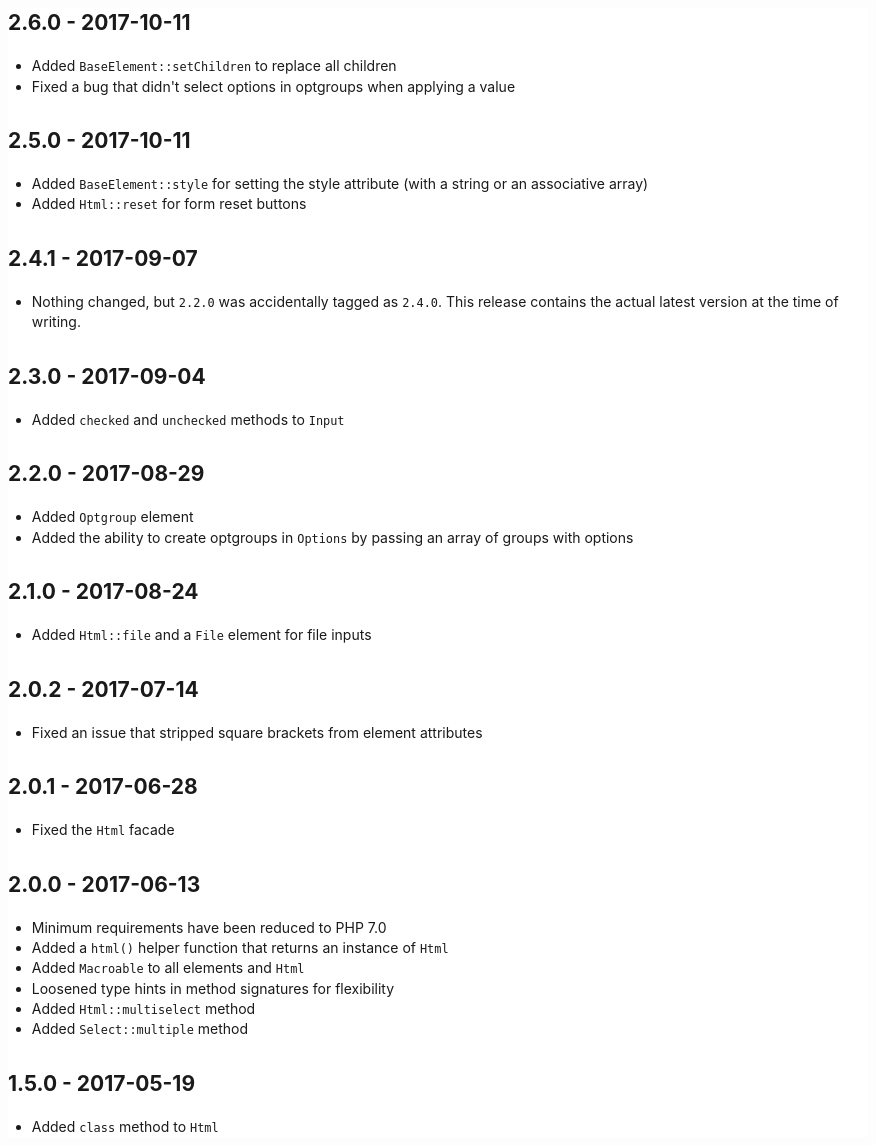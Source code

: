 ## 2.6.0 - 2017-10-11

- Added `BaseElement::setChildren` to replace all children
- Fixed a bug that didn't select options in optgroups when applying a value

## 2.5.0 - 2017-10-11

- Added `BaseElement::style` for setting the style attribute (with a string or an associative array)
- Added `Html::reset` for form reset buttons

## 2.4.1 - 2017-09-07

- Nothing changed, but `2.2.0` was accidentally tagged as `2.4.0`. This release contains the actual latest version at the time of writing.

## 2.3.0 - 2017-09-04

- Added `checked` and `unchecked` methods to `Input`

## 2.2.0 - 2017-08-29

- Added `Optgroup` element
- Added the ability to create optgroups in `Options` by passing an array of groups with options

## 2.1.0 - 2017-08-24

- Added `Html::file` and a `File` element for file inputs

## 2.0.2 - 2017-07-14

- Fixed an issue that stripped square brackets from element attributes

## 2.0.1 - 2017-06-28

- Fixed the `Html` facade

## 2.0.0 - 2017-06-13

- Minimum requirements have been reduced to PHP 7.0
- Added a `html()` helper function that returns an instance of `Html`
- Added `Macroable` to all elements and `Html`
- Loosened type hints in method signatures for flexibility
- Added `Html::multiselect` method
- Added `Select::multiple` method

## 1.5.0 - 2017-05-19

- Added `class` method to `Html`
